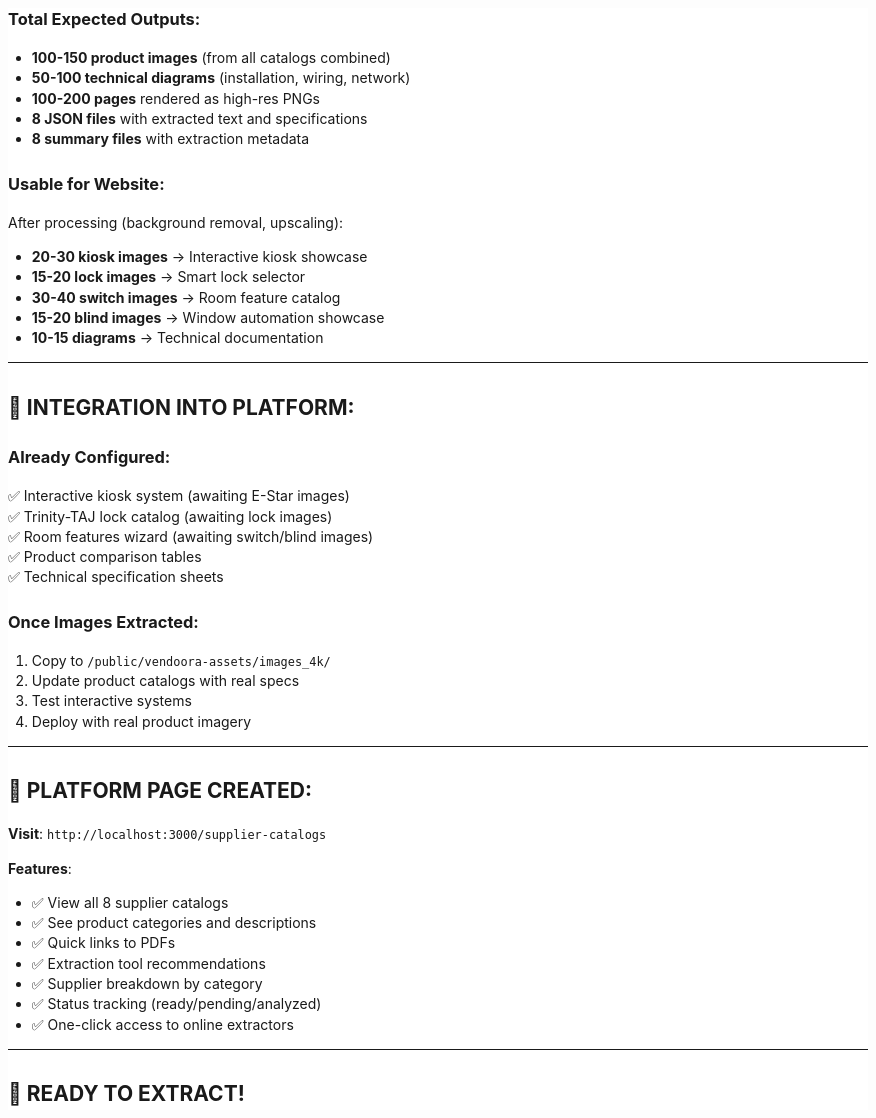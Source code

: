 ### **Total Expected Outputs**:
- **100-150 product images** (from all catalogs combined)
- **50-100 technical diagrams** (installation, wiring, network)
- **100-200 pages** rendered as high-res PNGs
- **8 JSON files** with extracted text and specifications
- **8 summary files** with extraction metadata

### **Usable for Website**:
After processing (background removal, upscaling):
- **20-30 kiosk images** → Interactive kiosk showcase
- **15-20 lock images** → Smart lock selector
- **30-40 switch images** → Room feature catalog
- **15-20 blind images** → Window automation showcase
- **10-15 diagrams** → Technical documentation

---

## 🎯 **INTEGRATION INTO PLATFORM:**

### **Already Configured**:
✅ Interactive kiosk system (awaiting E-Star images)  
✅ Trinity-TAJ lock catalog (awaiting lock images)  
✅ Room features wizard (awaiting switch/blind images)  
✅ Product comparison tables  
✅ Technical specification sheets  

### **Once Images Extracted**:
1. Copy to `/public/vendoora-assets/images_4k/`
2. Update product catalogs with real specs
3. Test interactive systems
4. Deploy with real product imagery

---

## 🌟 **PLATFORM PAGE CREATED:**

**Visit**: `http://localhost:3000/supplier-catalogs`

**Features**:
- ✅ View all 8 supplier catalogs
- ✅ See product categories and descriptions
- ✅ Quick links to PDFs
- ✅ Extraction tool recommendations
- ✅ Supplier breakdown by category
- ✅ Status tracking (ready/pending/analyzed)
- ✅ One-click access to online extractors

---

## 🎊 **READY TO EXTRACT!**

